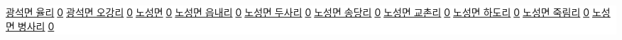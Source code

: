 
  <tr class="item">
    <td><a href="충청남도 논산시 광석면 율리">광석면 율리</a></td>
    <td><a href="충청남도 논산시 광석면 율리">0</a></td>
  </tr>
    

  <tr class="item">
    <td><a href="충청남도 논산시 광석면 오강리">광석면 오강리</a></td>
    <td><a href="충청남도 논산시 광석면 오강리">0</a></td>
  </tr>
    

  <tr class="item">
    <td><a href="충청남도 논산시 노성면">노성면</a></td>
    <td><a href="충청남도 논산시 노성면">0</a></td>
  </tr>
    

  <tr class="item">
    <td><a href="충청남도 논산시 노성면 읍내리">노성면 읍내리</a></td>
    <td><a href="충청남도 논산시 노성면 읍내리">0</a></td>
  </tr>
    

  <tr class="item">
    <td><a href="충청남도 논산시 노성면 두사리">노성면 두사리</a></td>
    <td><a href="충청남도 논산시 노성면 두사리">0</a></td>
  </tr>
    

  <tr class="item">
    <td><a href="충청남도 논산시 노성면 송당리">노성면 송당리</a></td>
    <td><a href="충청남도 논산시 노성면 송당리">0</a></td>
  </tr>
    

  <tr class="item">
    <td><a href="충청남도 논산시 노성면 교촌리">노성면 교촌리</a></td>
    <td><a href="충청남도 논산시 노성면 교촌리">0</a></td>
  </tr>
    

  <tr class="item">
    <td><a href="충청남도 논산시 노성면 하도리">노성면 하도리</a></td>
    <td><a href="충청남도 논산시 노성면 하도리">0</a></td>
  </tr>
    

  <tr class="item">
    <td><a href="충청남도 논산시 노성면 죽림리">노성면 죽림리</a></td>
    <td><a href="충청남도 논산시 노성면 죽림리">0</a></td>
  </tr>
    

  <tr class="item">
    <td><a href="충청남도 논산시 노성면 병사리">노성면 병사리</a></td>
    <td><a href="충청남도 논산시 노성면 병사리">0</a></td>
  </tr>
    